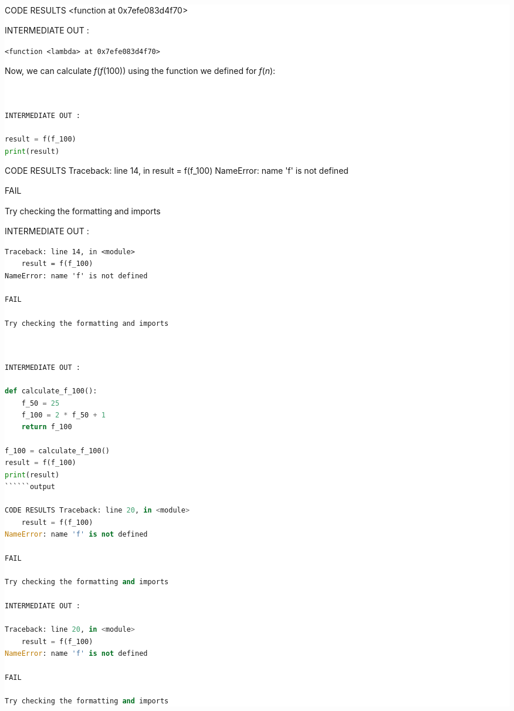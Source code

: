 
CODE RESULTS <function <lambda> at 0x7efe083d4f70>

INTERMEDIATE OUT :
```output
<function <lambda> at 0x7efe083d4f70>
```
Now, we can calculate $f(f(100))$ using the function we defined for $f(n)$:

```python


INTERMEDIATE OUT :

result = f(f_100)
print(result)
```

CODE RESULTS Traceback: line 14, in <module>
    result = f(f_100)
NameError: name 'f' is not defined

FAIL

Try checking the formatting and imports

INTERMEDIATE OUT :
```output
Traceback: line 14, in <module>
    result = f(f_100)
NameError: name 'f' is not defined

FAIL

Try checking the formatting and imports
```
```python


INTERMEDIATE OUT :

def calculate_f_100():
    f_50 = 25
    f_100 = 2 * f_50 + 1
    return f_100

f_100 = calculate_f_100()
result = f(f_100)
print(result)
``````output

CODE RESULTS Traceback: line 20, in <module>
    result = f(f_100)
NameError: name 'f' is not defined

FAIL

Try checking the formatting and imports

INTERMEDIATE OUT :

Traceback: line 20, in <module>
    result = f(f_100)
NameError: name 'f' is not defined

FAIL

Try checking the formatting and imports
```